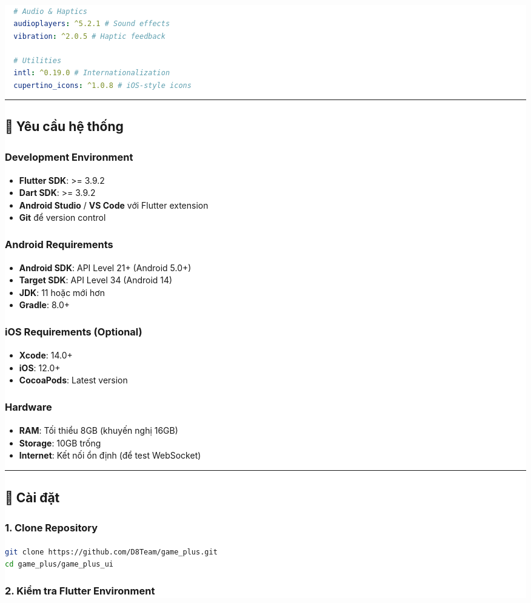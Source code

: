 ```yaml
  # Audio & Haptics
  audioplayers: ^5.2.1 # Sound effects
  vibration: ^2.0.5 # Haptic feedback

  # Utilities
  intl: ^0.19.0 # Internationalization
  cupertino_icons: ^1.0.8 # iOS-style icons
```

---

## 📱 Yêu cầu hệ thống

### Development Environment

- **Flutter SDK**: >= 3.9.2
- **Dart SDK**: >= 3.9.2
- **Android Studio** / **VS Code** với Flutter extension
- **Git** để version control

### Android Requirements

- **Android SDK**: API Level 21+ (Android 5.0+)
- **Target SDK**: API Level 34 (Android 14)
- **JDK**: 11 hoặc mới hơn
- **Gradle**: 8.0+

### iOS Requirements (Optional)

- **Xcode**: 14.0+
- **iOS**: 12.0+
- **CocoaPods**: Latest version

### Hardware

- **RAM**: Tối thiểu 8GB (khuyến nghị 16GB)
- **Storage**: 10GB trống
- **Internet**: Kết nối ổn định (để test WebSocket)

---

## 🚀 Cài đặt

### 1. Clone Repository

```bash
git clone https://github.com/D8Team/game_plus.git
cd game_plus/game_plus_ui
```

### 2. Kiểm tra Flutter Environment
